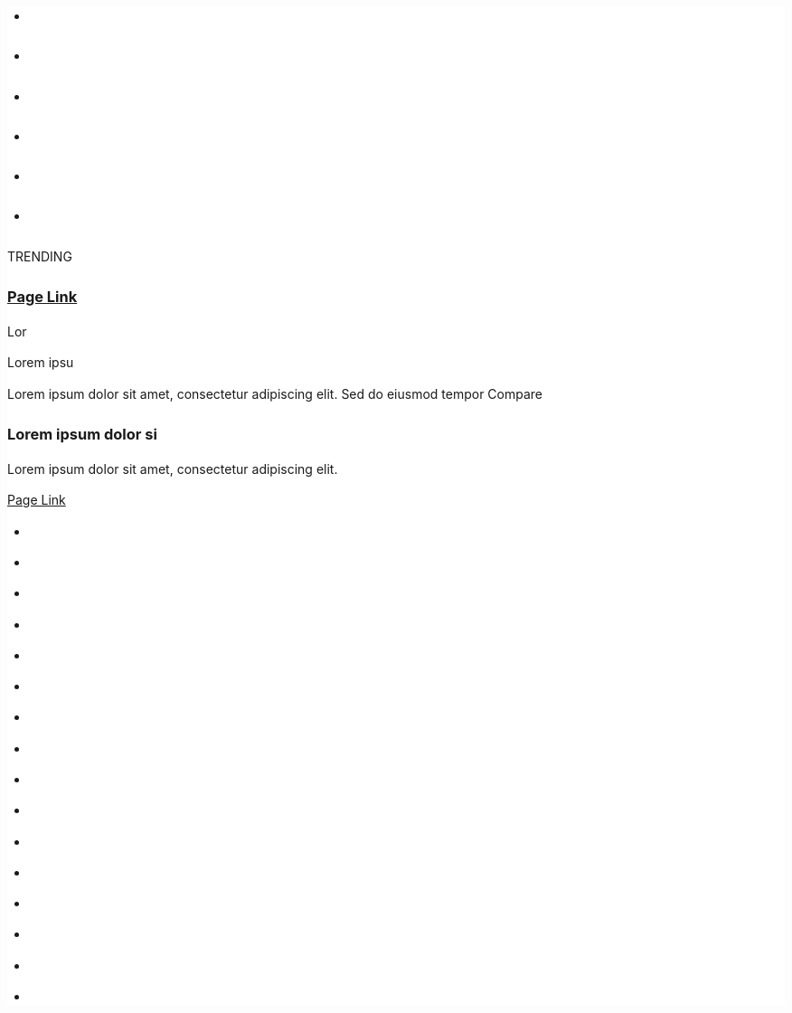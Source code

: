 *   [](/placeholder-page)

*   [](/placeholder-page)

*   [](/placeholder-page)

*   [](/placeholder-page)

*   [](/placeholder-page)

*   [](/placeholder-page)

TRENDING

### [Page Link](/placeholder-page)

Lor

Lorem ipsu

Lorem ipsum dolor sit amet, consectetur adipiscing elit. Sed do eiusmod tempor Compare

[](/placeholder-page)

### Lorem ipsum dolor si

Lorem ipsum dolor sit amet, consectetur adipiscing elit.

[Page Link](/placeholder-page)

[](/placeholder-page)

*   [](/placeholder-page)

*   [](/placeholder-page)

*   [](/placeholder-page)

*   [](/placeholder-page)

*   [](/placeholder-page)

*   [](/placeholder-page)

*   [](/placeholder-page)

*   [](/placeholder-page)

*   [](/placeholder-page)

*   [](/placeholder-page)

*   [](/placeholder-page)

*   [](/placeholder-page)

*   [](/placeholder-page)

*   [](/placeholder-page)

*   [](/placeholder-page)

*   [](/placeholder-page)
